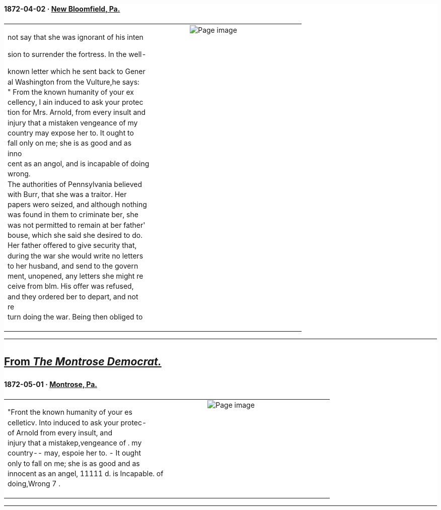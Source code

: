 #### 1872-04-02 &middot; [New Bloomfield, Pa.](http://dbpedia.org/resource/New_Bloomfield%2C_Pennsylvania)

<table style="width: 100%;"><tr><td style="width: 50%">

  
not say that she was ignorant of his inten  
  
sion to surrender the fortress. In the well-  
  
known letter which he sent back to Gener­  
al Washington from the Vulture,he says:  
&quot; From the known humanity of your ex­  
cellency, I ain induced to ask your protec­  
tion for Mrs. Arnold, from every insult and  
injury that a mistaken vengeance of my  
country may expose her to. It ought to  
fall only on me; she is as good and as inno­  
cent as an angol, and is incapable of doing  
wrong.  
The authorities of Pennsylvania believed  
with Burr, that she was a traitor. Her  
papers wero seized, and although nothing  
was found in them to criminate ber, she  
was not permitted to remain at ber father&#x27;  
bouse, which she said she desired to do.  
Her father offered to give security that,  
during the war she would write no letters  
to her husband, and send to the govern­  
ment, unopened, any letters she might re­  
ceive from blm. His offer was refused,  
and they ordered ber to depart, and not re­  
turn doing the war. Being then obliged to
</td><td style="width: 50%; max-height: 75%; margin: auto; display: block;">
<img alt="Page image" src="https://tile.loc.gov/image-services/iiif/service:ndnp:pst:batch_pst_jordan_ver01:data:sn84026050:00280776804:1872040201:0121/pct:76.45379023883697,78.77979663277213,23.078920041536865,21.453575595932655/!600,600/0/default.jpg"/>
</td>
</tr></table>

---

## [From _The Montrose Democrat._](https://panewsarchive.psu.edu/lccn/sn84026112/1872-05-01/ed-1/seq-1/)

#### 1872-05-01 &middot; [Montrose, Pa.](http://dbpedia.org/resource/Montrose%2C_Pennsylvania)

<table style="width: 100%;"><tr><td style="width: 50%">

  
&quot;Front the known humanity of your es­  
celleticv. Into induced to ask your protec-   
of Arnold from every insult, and   
injury that a mistakep,vengeance of . my   
country-- may, espoie her to. - It ought   
only to fall on me; she is as good and as   
innocent as an angel, 11111 d. is Incapable. of   
doing,Wrong 7 .
</td><td style="width: 50%; max-height: 75%; margin: auto; display: block;">
<img alt="Page image" src="https://panewsarchive.psu.edu/iiif/batch_pst_fascinus_ver01%2Fdata%2Fsn84026112%2F000002385%2F1872050101%2F0065.jp2/pct:44.16615130900845,78.14368901479384,11.590393733250876,4.056499842618822/!600,600/0/default.jpg"/>
</td>
</tr></table>

---
